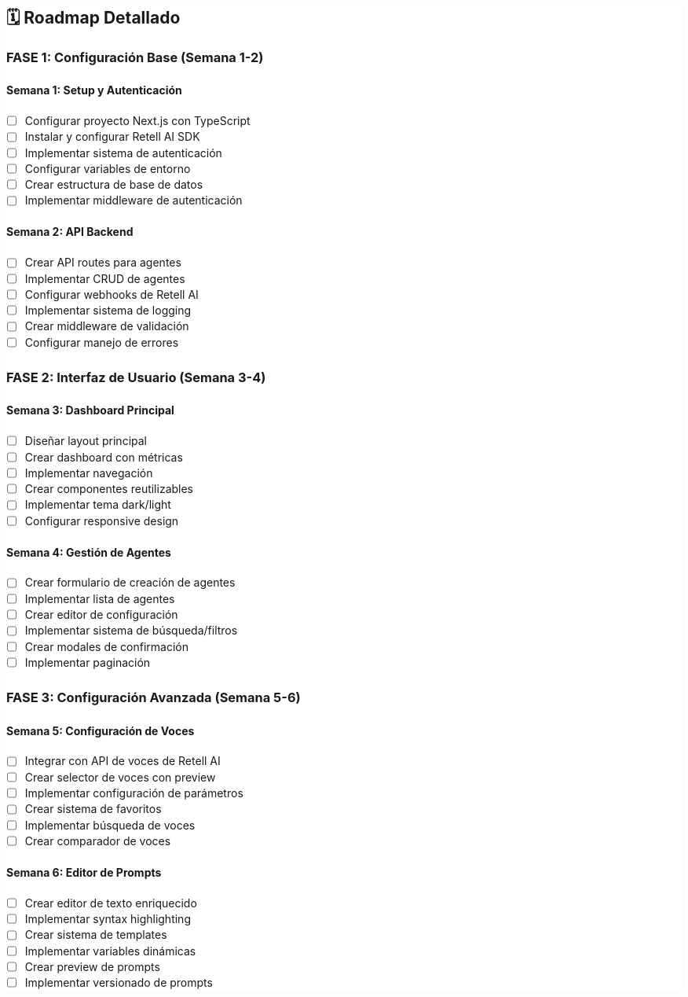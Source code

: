## 🗓️ Roadmap Detallado

### **FASE 1: Configuración Base (Semana 1-2)**

#### Semana 1: Setup y Autenticación
- [ ] Configurar proyecto Next.js con TypeScript
- [ ] Instalar y configurar Retell AI SDK
- [ ] Implementar sistema de autenticación
- [ ] Configurar variables de entorno
- [ ] Crear estructura de base de datos
- [ ] Implementar middleware de autenticación

#### Semana 2: API Backend
- [ ] Crear API routes para agentes
- [ ] Implementar CRUD de agentes
- [ ] Configurar webhooks de Retell AI
- [ ] Implementar sistema de logging
- [ ] Crear middleware de validación
- [ ] Configurar manejo de errores

### **FASE 2: Interfaz de Usuario (Semana 3-4)**

#### Semana 3: Dashboard Principal
- [ ] Diseñar layout principal
- [ ] Crear dashboard con métricas
- [ ] Implementar navegación
- [ ] Crear componentes reutilizables
- [ ] Implementar tema dark/light
- [ ] Configurar responsive design

#### Semana 4: Gestión de Agentes
- [ ] Crear formulario de creación de agentes
- [ ] Implementar lista de agentes
- [ ] Crear editor de configuración
- [ ] Implementar sistema de búsqueda/filtros
- [ ] Crear modales de confirmación
- [ ] Implementar paginación

### **FASE 3: Configuración Avanzada (Semana 5-6)**

#### Semana 5: Configuración de Voces
- [ ] Integrar con API de voces de Retell AI
- [ ] Crear selector de voces con preview
- [ ] Implementar configuración de parámetros
- [ ] Crear sistema de favoritos
- [ ] Implementar búsqueda de voces
- [ ] Crear comparador de voces

#### Semana 6: Editor de Prompts
- [ ] Crear editor de texto enriquecido
- [ ] Implementar syntax highlighting
- [ ] Crear sistema de templates
- [ ] Implementar variables dinámicas
- [ ] Crear preview de prompts
- [ ] Implementar versionado de prompts
